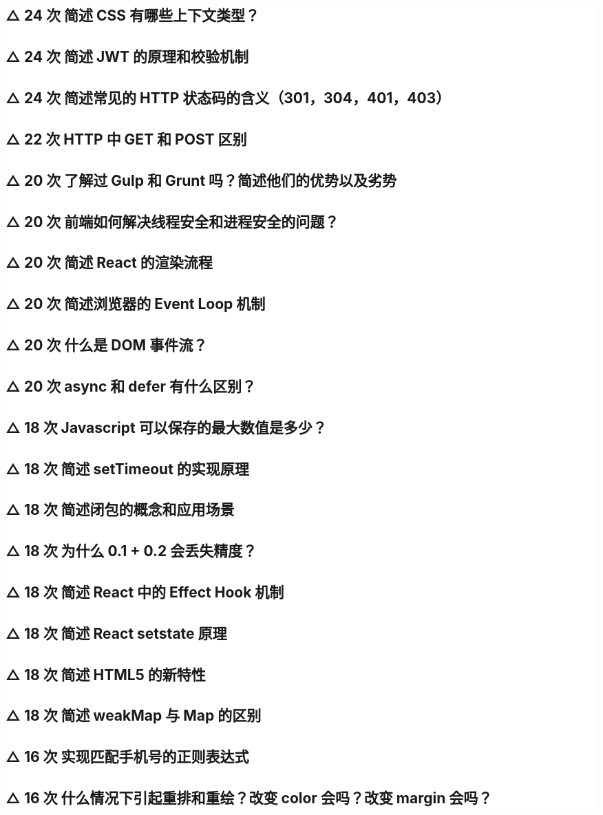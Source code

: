 ## △ 24 次 简述 CSS 有哪些上下文类型？

## △ 24 次 简述 JWT 的原理和校验机制

## △ 24 次 简述常见的 HTTP 状态码的含义（301，304，401，403）

## △ 22 次 HTTP 中 GET 和 POST 区别

## △ 20 次 了解过 Gulp 和 Grunt 吗？简述他们的优势以及劣势

## △ 20 次 前端如何解决线程安全和进程安全的问题？

## △ 20 次 简述 React 的渲染流程

## △ 20 次 简述浏览器的 Event Loop 机制

## △ 20 次 什么是 DOM 事件流？

## △ 20 次 async 和 defer 有什么区别？

## △ 18 次 Javascript 可以保存的最大数值是多少？

## △ 18 次 简述 setTimeout 的实现原理

## △ 18 次 简述闭包的概念和应用场景

## △ 18 次 为什么 0.1 + 0.2 会丢失精度？

## △ 18 次 简述 React 中的 Effect Hook 机制

## △ 18 次 简述 React setstate 原理

## △ 18 次 简述 HTML5 的新特性

## △ 18 次 简述 weakMap 与 Map 的区别

## △ 16 次 实现匹配手机号的正则表达式

## △ 16 次 什么情况下引起重排和重绘？改变 color 会吗？改变 margin 会吗？
